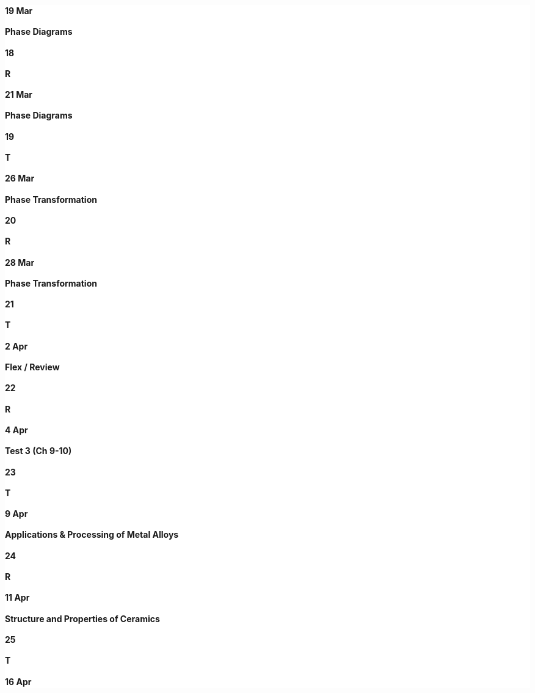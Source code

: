 **19 Mar**

**Phase Diagrams**

**18**

**R**

**21 Mar**

**Phase Diagrams**

**19**

**T**

**26 Mar**

**Phase Transformation**

**20**

**R**

**28 Mar**

**Phase Transformation**

**21**

**T**

**2 Apr**

**Flex / Review**

**22**

**R**

**4 Apr**

**Test 3 (Ch 9-10)**

**23**

**T**

**9 Apr**

**Applications & Processing of Metal Alloys**

**24**

**R**

**11 Apr**

**Structure and Properties of Ceramics**

**25**

**T**

**16 Apr**
